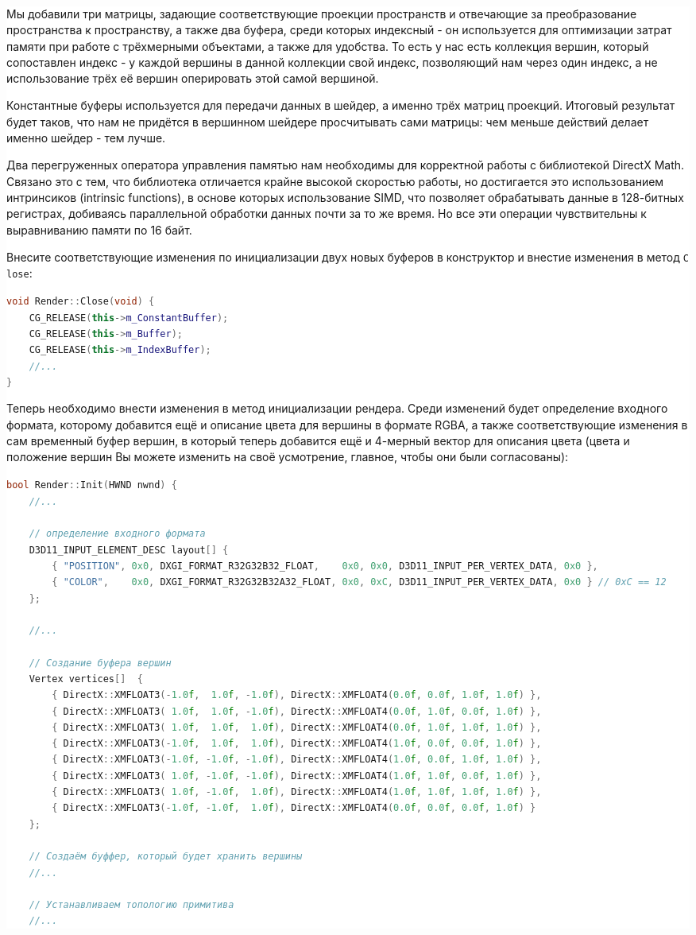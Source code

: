 ```c++
```

Мы добавили три матрицы, задающие соответствующие проекции пространств и отвечающие за преобразование пространства к пространству, а также два буфера, среди которых индексный - он используется для оптимизации затрат памяти при работе с трёхмерными объектами, а также для удобства. То есть у нас есть коллекция вершин, который сопоставлен индекс - у каждой вершины в данной коллекции свой индекс, позволяющий нам через один индекс, а не использование трёх её вершин оперировать этой самой вершиной.

Константные буферы используется для передачи данных в шейдер, а именно трёх матриц проекций. Итоговый результат будет таков, что нам не придётся в вершинном шейдере просчитывать сами матрицы: чем меньше действий делает именно шейдер - тем лучше.

Два перегруженных оператора управления памятью нам необходимы для корректной работы с библиотекой DirectX Math. Связано это с тем, что библиотека отличается крайне высокой скоростью работы, но достигается это использованием интринсиков (intrinsic functions), в основе которых использование SIMD, что позволяет обрабатывать данные в 128-битных регистрах, добиваясь параллельной обработки данных почти за то же время. Но все эти операции чувствительны к выравниванию памяти по 16 байт.

Внесите соответствующие изменения по инициализации двух новых буферов в конструктор и внестие изменения в метод ```Close```:

```c++
void Render::Close(void) {
	CG_RELEASE(this->m_ConstantBuffer);
	CG_RELEASE(this->m_Buffer);
	CG_RELEASE(this->m_IndexBuffer);
	//...
}
```

Теперь необходимо внести изменения в метод инициализации рендера. Среди изменений будет определение входного формата, которому добавится ещё и описание цвета для вершины в формате RGBA, а также соответствующие изменения в сам временный буфер вершин, в который теперь добавится ещё и 4-мерный вектор для описания цвета (цвета и положение вершин Вы можете изменить на своё усмотрение, главное, чтобы они были согласованы):

```c++
bool Render::Init(HWND nwnd) {
	//...

	// определение входного формата
	D3D11_INPUT_ELEMENT_DESC layout[] {
		{ "POSITION", 0x0, DXGI_FORMAT_R32G32B32_FLOAT,    0x0, 0x0, D3D11_INPUT_PER_VERTEX_DATA, 0x0 },
		{ "COLOR",    0x0, DXGI_FORMAT_R32G32B32A32_FLOAT, 0x0, 0xC, D3D11_INPUT_PER_VERTEX_DATA, 0x0 } // 0xC == 12
	};
	
	//...

	// Создание буфера вершин
	Vertex vertices[]  {
		{ DirectX::XMFLOAT3(-1.0f,  1.0f, -1.0f), DirectX::XMFLOAT4(0.0f, 0.0f, 1.0f, 1.0f) },
		{ DirectX::XMFLOAT3( 1.0f,  1.0f, -1.0f), DirectX::XMFLOAT4(0.0f, 1.0f, 0.0f, 1.0f) },
		{ DirectX::XMFLOAT3( 1.0f,  1.0f,  1.0f), DirectX::XMFLOAT4(0.0f, 1.0f, 1.0f, 1.0f) },
		{ DirectX::XMFLOAT3(-1.0f,  1.0f,  1.0f), DirectX::XMFLOAT4(1.0f, 0.0f, 0.0f, 1.0f) },
		{ DirectX::XMFLOAT3(-1.0f, -1.0f, -1.0f), DirectX::XMFLOAT4(1.0f, 0.0f, 1.0f, 1.0f) },
		{ DirectX::XMFLOAT3( 1.0f, -1.0f, -1.0f), DirectX::XMFLOAT4(1.0f, 1.0f, 0.0f, 1.0f) },
		{ DirectX::XMFLOAT3( 1.0f, -1.0f,  1.0f), DirectX::XMFLOAT4(1.0f, 1.0f, 1.0f, 1.0f) },
		{ DirectX::XMFLOAT3(-1.0f, -1.0f,  1.0f), DirectX::XMFLOAT4(0.0f, 0.0f, 0.0f, 1.0f) }
	};

	// Создаём буффер, который будет хранить вершины
	//...

	// Устанавливаем топологию примитива
	//...
```